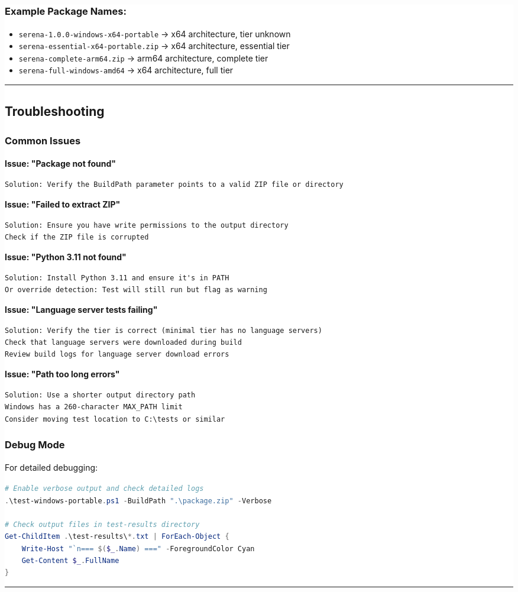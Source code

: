 ### Example Package Names:
- `serena-1.0.0-windows-x64-portable` → x64 architecture, tier unknown
- `serena-essential-x64-portable.zip` → x64 architecture, essential tier
- `serena-complete-arm64.zip` → arm64 architecture, complete tier
- `serena-full-windows-amd64` → x64 architecture, full tier

---

## Troubleshooting

### Common Issues

**Issue: "Package not found"**
```
Solution: Verify the BuildPath parameter points to a valid ZIP file or directory
```

**Issue: "Failed to extract ZIP"**
```
Solution: Ensure you have write permissions to the output directory
Check if the ZIP file is corrupted
```

**Issue: "Python 3.11 not found"**
```
Solution: Install Python 3.11 and ensure it's in PATH
Or override detection: Test will still run but flag as warning
```

**Issue: "Language server tests failing"**
```
Solution: Verify the tier is correct (minimal tier has no language servers)
Check that language servers were downloaded during build
Review build logs for language server download errors
```

**Issue: "Path too long errors"**
```
Solution: Use a shorter output directory path
Windows has a 260-character MAX_PATH limit
Consider moving test location to C:\tests or similar
```

### Debug Mode

For detailed debugging:
```powershell
# Enable verbose output and check detailed logs
.\test-windows-portable.ps1 -BuildPath ".\package.zip" -Verbose

# Check output files in test-results directory
Get-ChildItem .\test-results\*.txt | ForEach-Object {
    Write-Host "`n=== $($_.Name) ===" -ForegroundColor Cyan
    Get-Content $_.FullName
}
```

---
